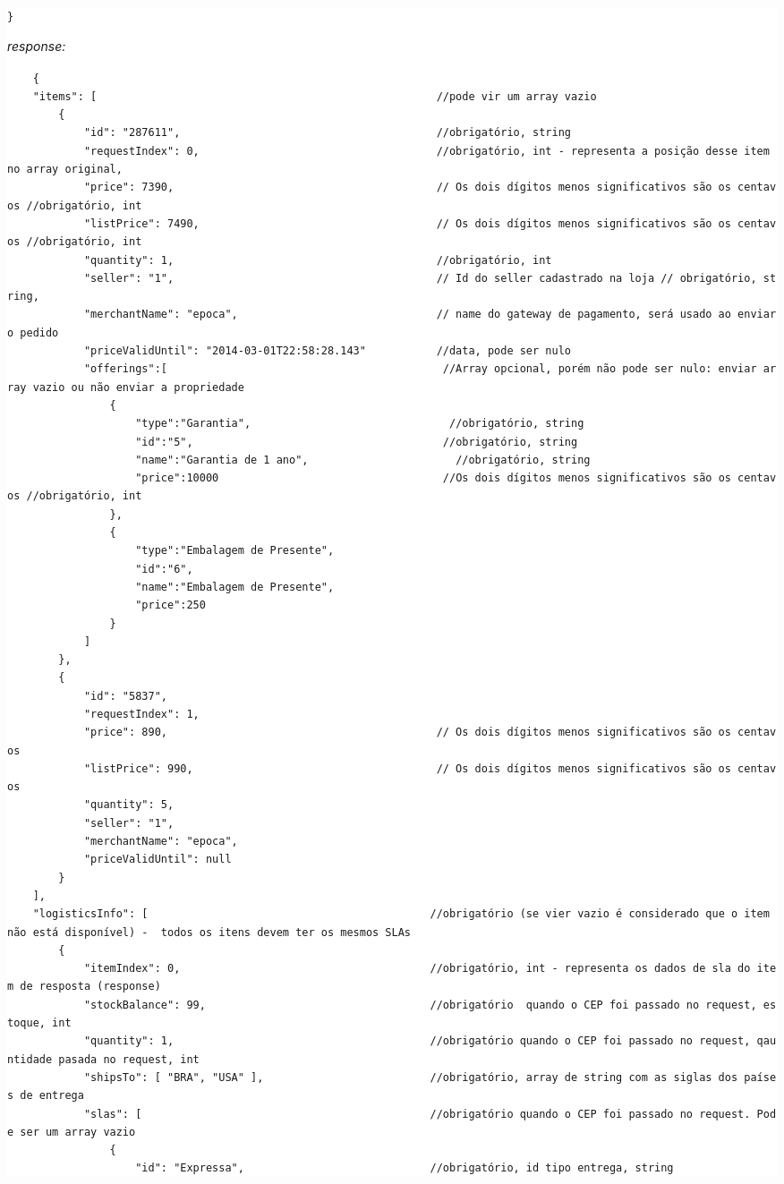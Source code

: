     }


*response:*

	    {
        "items": [                                                     //pode vir um array vazio
            {
                "id": "287611",                                        //obrigatório, string
                "requestIndex": 0,                                     //obrigatório, int - representa a posição desse item no array original,
                "price": 7390,                                         // Os dois dígitos menos significativos são os centavos //obrigatório, int
                "listPrice": 7490,                                     // Os dois dígitos menos significativos são os centavos //obrigatório, int
                "quantity": 1,                                         //obrigatório, int
                "seller": "1",                                         // Id do seller cadastrado na loja // obrigatório, string,
				"merchantName": "epoca",							   // name do gateway de pagamento, será usado ao enviar o pedido
                "priceValidUntil": "2014-03-01T22:58:28.143"           //data, pode ser nulo
                "offerings":[                                           //Array opcional, porém não pode ser nulo: enviar array vazio ou não enviar a propriedade
                    {
                        "type":"Garantia",                               //obrigatório, string
                        "id":"5",                                       //obrigatório, string
                        "name":"Garantia de 1 ano",                       //obrigatório, string
                        "price":10000                                   //Os dois dígitos menos significativos são os centavos //obrigatório, int
                    },
                    {
                        "type":"Embalagem de Presente",
                        "id":"6",
                        "name":"Embalagem de Presente",
                        "price":250                                       
                    }
                ]
            },
            {
                "id": "5837",
                "requestIndex": 1,
                "price": 890,                                          // Os dois dígitos menos significativos são os centavos
                "listPrice": 990,                                      // Os dois dígitos menos significativos são os centavos
                "quantity": 5,
                "seller": "1",
				"merchantName": "epoca",							   
                "priceValidUntil": null
            }
        ],
        "logisticsInfo": [                                            //obrigatório (se vier vazio é considerado que o item não está disponível) -  todos os itens devem ter os mesmos SLAs
            {
                "itemIndex": 0,                                       //obrigatório, int - representa os dados de sla do item de resposta (response)
                "stockBalance": 99,                                   //obrigatório  quando o CEP foi passado no request, estoque, int
                "quantity": 1,                                        //obrigatório quando o CEP foi passado no request, qauntidade pasada no request, int
                "shipsTo": [ "BRA", "USA" ],                          //obrigatório, array de string com as siglas dos países de entrega
                "slas": [                                             //obrigatório quando o CEP foi passado no request. Pode ser um array vazio
                    {
                        "id": "Expressa",                             //obrigatório, id tipo entrega, string